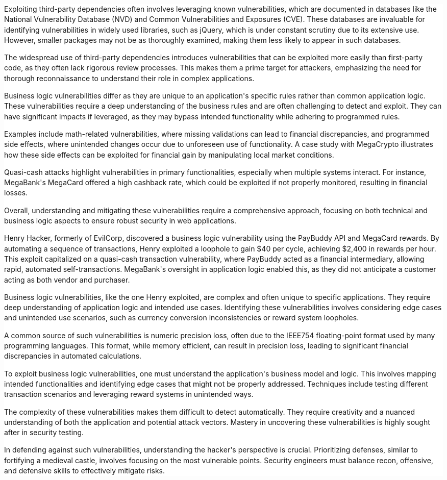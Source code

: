 Exploiting third-party dependencies often involves leveraging known vulnerabilities, which are documented in databases like the National Vulnerability Database (NVD) and Common Vulnerabilities and Exposures (CVE). These databases are invaluable for identifying vulnerabilities in widely used libraries, such as jQuery, which is under constant scrutiny due to its extensive use. However, smaller packages may not be as thoroughly examined, making them less likely to appear in such databases.

The widespread use of third-party dependencies introduces vulnerabilities that can be exploited more easily than first-party code, as they often lack rigorous review processes. This makes them a prime target for attackers, emphasizing the need for thorough reconnaissance to understand their role in complex applications.

Business logic vulnerabilities differ as they are unique to an application's specific rules rather than common application logic. These vulnerabilities require a deep understanding of the business rules and are often challenging to detect and exploit. They can have significant impacts if leveraged, as they may bypass intended functionality while adhering to programmed rules.

Examples include math-related vulnerabilities, where missing validations can lead to financial discrepancies, and programmed side effects, where unintended changes occur due to unforeseen use of functionality. A case study with MegaCrypto illustrates how these side effects can be exploited for financial gain by manipulating local market conditions.

Quasi-cash attacks highlight vulnerabilities in primary functionalities, especially when multiple systems interact. For instance, MegaBank's MegaCard offered a high cashback rate, which could be exploited if not properly monitored, resulting in financial losses.

Overall, understanding and mitigating these vulnerabilities require a comprehensive approach, focusing on both technical and business logic aspects to ensure robust security in web applications.



Henry Hacker, formerly of EvilCorp, discovered a business logic vulnerability using the PayBuddy API and MegaCard rewards. By automating a sequence of transactions, Henry exploited a loophole to gain $40 per cycle, achieving $2,400 in rewards per hour. This exploit capitalized on a quasi-cash transaction vulnerability, where PayBuddy acted as a financial intermediary, allowing rapid, automated self-transactions. MegaBank's oversight in application logic enabled this, as they did not anticipate a customer acting as both vendor and purchaser.

Business logic vulnerabilities, like the one Henry exploited, are complex and often unique to specific applications. They require deep understanding of application logic and intended use cases. Identifying these vulnerabilities involves considering edge cases and unintended use scenarios, such as currency conversion inconsistencies or reward system loopholes.

A common source of such vulnerabilities is numeric precision loss, often due to the IEEE754 floating-point format used by many programming languages. This format, while memory efficient, can result in precision loss, leading to significant financial discrepancies in automated calculations.

To exploit business logic vulnerabilities, one must understand the application's business model and logic. This involves mapping intended functionalities and identifying edge cases that might not be properly addressed. Techniques include testing different transaction scenarios and leveraging reward systems in unintended ways.

The complexity of these vulnerabilities makes them difficult to detect automatically. They require creativity and a nuanced understanding of both the application and potential attack vectors. Mastery in uncovering these vulnerabilities is highly sought after in security testing.

In defending against such vulnerabilities, understanding the hacker's perspective is crucial. Prioritizing defenses, similar to fortifying a medieval castle, involves focusing on the most vulnerable points. Security engineers must balance recon, offensive, and defensive skills to effectively mitigate risks.
